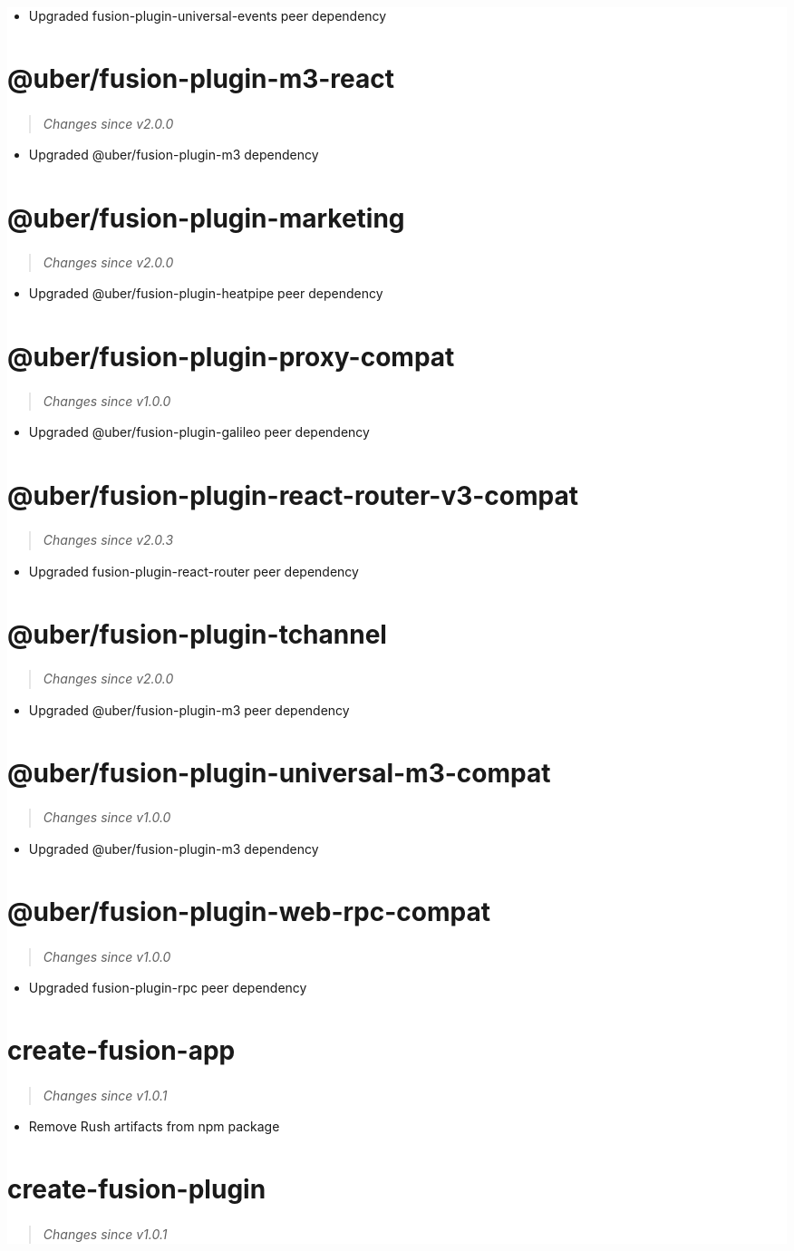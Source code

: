  - Upgraded fusion-plugin-universal-events peer dependency

# @uber/fusion-plugin-m3-react
> *Changes since v2.0.0*

 - Upgraded @uber/fusion-plugin-m3 dependency

# @uber/fusion-plugin-marketing
> *Changes since v2.0.0*

 - Upgraded @uber/fusion-plugin-heatpipe peer dependency

# @uber/fusion-plugin-proxy-compat
> *Changes since v1.0.0*

 - Upgraded @uber/fusion-plugin-galileo peer dependency

# @uber/fusion-plugin-react-router-v3-compat
> *Changes since v2.0.3*

 - Upgraded fusion-plugin-react-router peer dependency

# @uber/fusion-plugin-tchannel
> *Changes since v2.0.0*

 - Upgraded @uber/fusion-plugin-m3 peer dependency

# @uber/fusion-plugin-universal-m3-compat
> *Changes since v1.0.0*

 - Upgraded @uber/fusion-plugin-m3 dependency

# @uber/fusion-plugin-web-rpc-compat
> *Changes since v1.0.0*

 - Upgraded fusion-plugin-rpc peer dependency

# create-fusion-app
> *Changes since v1.0.1*

 - Remove Rush artifacts from npm package 

# create-fusion-plugin
> *Changes since v1.0.1*
